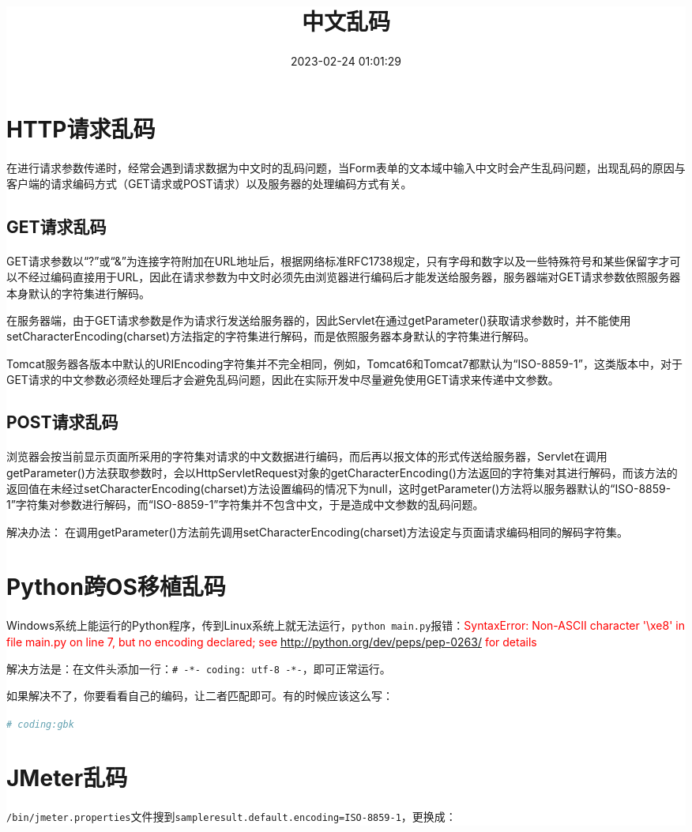 ﻿---
title: 中文乱码
date: 2023-02-24 01:01:29
summary: 本文归纳一些中文乱码问题的解决方法。
tags:
- 程序设计
categories:
- 程序设计
---

# HTTP请求乱码

在进行请求参数传递时，经常会遇到请求数据为中文时的乱码问题，当Form表单的文本域中输入中文时会产生乱码问题，出现乱码的原因与客户端的请求编码方式（GET请求或POST请求）以及服务器的处理编码方式有关。

## GET请求乱码

GET请求参数以“?”或“&”为连接字符附加在URL地址后，根据网络标准RFC1738规定，只有字母和数字以及一些特殊符号和某些保留字才可以不经过编码直接用于URL，因此在请求参数为中文时必须先由浏览器进行编码后才能发送给服务器，服务器端对GET请求参数依照服务器本身默认的字符集进行解码。

在服务器端，由于GET请求参数是作为请求行发送给服务器的，因此Servlet在通过getParameter()获取请求参数时，并不能使用setCharacterEncoding(charset)方法指定的字符集进行解码，而是依照服务器本身默认的字符集进行解码。

Tomcat服务器各版本中默认的URIEncoding字符集并不完全相同，例如，Tomcat6和Tomcat7都默认为“ISO-8859-1”，这类版本中，对于GET请求的中文参数必须经处理后才会避免乱码问题，因此在实际开发中尽量避免使用GET请求来传递中文参数。

## POST请求乱码

浏览器会按当前显示页面所采用的字符集对请求的中文数据进行编码，而后再以报文体的形式传送给服务器，Servlet在调用getParameter()方法获取参数时，会以HttpServletRequest对象的getCharacterEncoding()方法返回的字符集对其进行解码，而该方法的返回值在未经过setCharacterEncoding(charset)方法设置编码的情况下为null，这时getParameter()方法将以服务器默认的“ISO-8859-1”字符集对参数进行解码，而“ISO-8859-1”字符集并不包含中文，于是造成中文参数的乱码问题。

解决办法：
在调用getParameter()方法前先调用setCharacterEncoding(charset)方法设定与页面请求编码相同的解码字符集。

# Python跨OS移植乱码

Windows系统上能运行的Python程序，传到Linux系统上就无法运行，`python main.py`报错：<font color="red">SyntaxError: Non-ASCII character '\xe8' in file main.py on line 7, but no encoding declared; see http://python.org/dev/peps/pep-0263/ for details</font>

解决方法是：在文件头添加一行：`# -*- coding: utf-8 -*-`，即可正常运行。

如果解决不了，你要看看自己的编码，让二者匹配即可。有的时候应该这么写：
```python
# coding:gbk
```

# JMeter乱码

`/bin/jmeter.properties`文件搜到`sampleresult.default.encoding=ISO-8859-1`，更换成：

